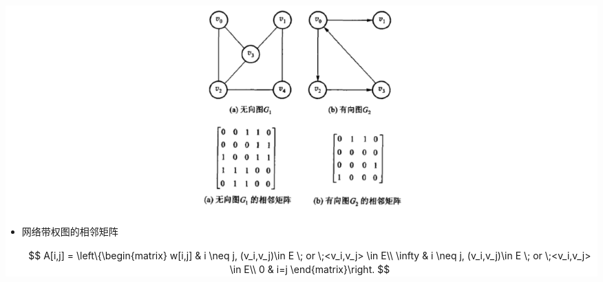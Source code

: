 <div align="center"><img src="./images/Note/图的邻接矩阵表示.png" alt="图的邻接矩阵表示" height=300, width= /></div>

- 网络带权图的相邻矩阵

  $$
  A[i,j] = \left\{\begin{matrix}
  w[i,j] & i \neq j, (v_i,v_j)\in E \; or \;<v_i,v_j> \in E\\
  \infty & i \neq j, (v_i,v_j)\in E \; or \;<v_i,v_j> \in E\\
  0 & i=j
  \end{matrix}\right.
  $$
